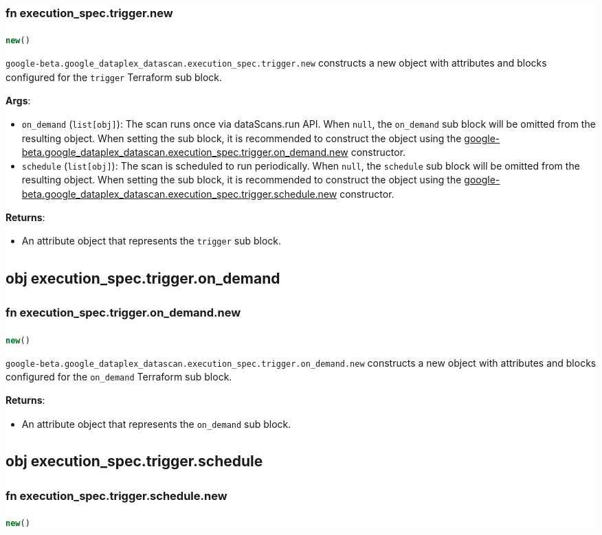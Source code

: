 

### fn execution_spec.trigger.new

```ts
new()
```


`google-beta.google_dataplex_datascan.execution_spec.trigger.new` constructs a new object with attributes and blocks configured for the `trigger`
Terraform sub block.



**Args**:
  - `on_demand` (`list[obj]`): The scan runs once via dataScans.run API. When `null`, the `on_demand` sub block will be omitted from the resulting object. When setting the sub block, it is recommended to construct the object using the [google-beta.google_dataplex_datascan.execution_spec.trigger.on_demand.new](#fn-execution_specexecution_specon_demandnew) constructor.
  - `schedule` (`list[obj]`): The scan is scheduled to run periodically. When `null`, the `schedule` sub block will be omitted from the resulting object. When setting the sub block, it is recommended to construct the object using the [google-beta.google_dataplex_datascan.execution_spec.trigger.schedule.new](#fn-execution_specexecution_specschedulenew) constructor.

**Returns**:
  - An attribute object that represents the `trigger` sub block.


## obj execution_spec.trigger.on_demand



### fn execution_spec.trigger.on_demand.new

```ts
new()
```


`google-beta.google_dataplex_datascan.execution_spec.trigger.on_demand.new` constructs a new object with attributes and blocks configured for the `on_demand`
Terraform sub block.



**Returns**:
  - An attribute object that represents the `on_demand` sub block.


## obj execution_spec.trigger.schedule



### fn execution_spec.trigger.schedule.new

```ts
new()
```
